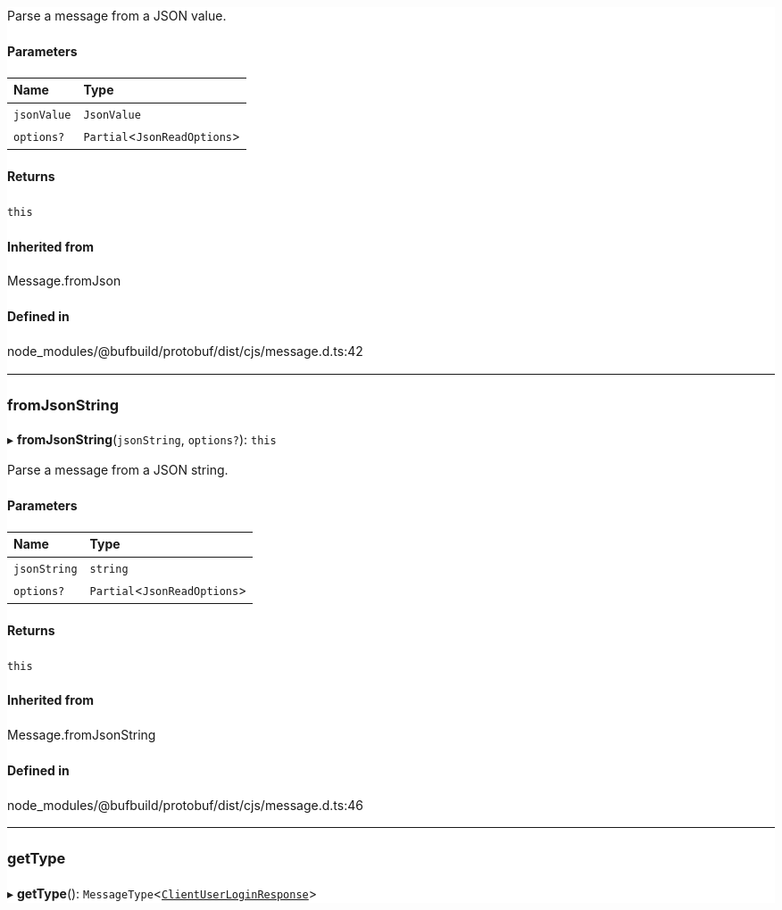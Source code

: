 Parse a message from a JSON value.

#### Parameters

| Name | Type |
| :------ | :------ |
| `jsonValue` | `JsonValue` |
| `options?` | `Partial`\<`JsonReadOptions`\> |

#### Returns

`this`

#### Inherited from

Message.fromJson

#### Defined in

node_modules/@bufbuild/protobuf/dist/cjs/message.d.ts:42

___

### fromJsonString

▸ **fromJsonString**(`jsonString`, `options?`): `this`

Parse a message from a JSON string.

#### Parameters

| Name | Type |
| :------ | :------ |
| `jsonString` | `string` |
| `options?` | `Partial`\<`JsonReadOptions`\> |

#### Returns

`this`

#### Inherited from

Message.fromJsonString

#### Defined in

node_modules/@bufbuild/protobuf/dist/cjs/message.d.ts:46

___

### getType

▸ **getType**(): `MessageType`\<[`ClientUserLoginResponse`](ClientUserLoginResponse.md)\>
